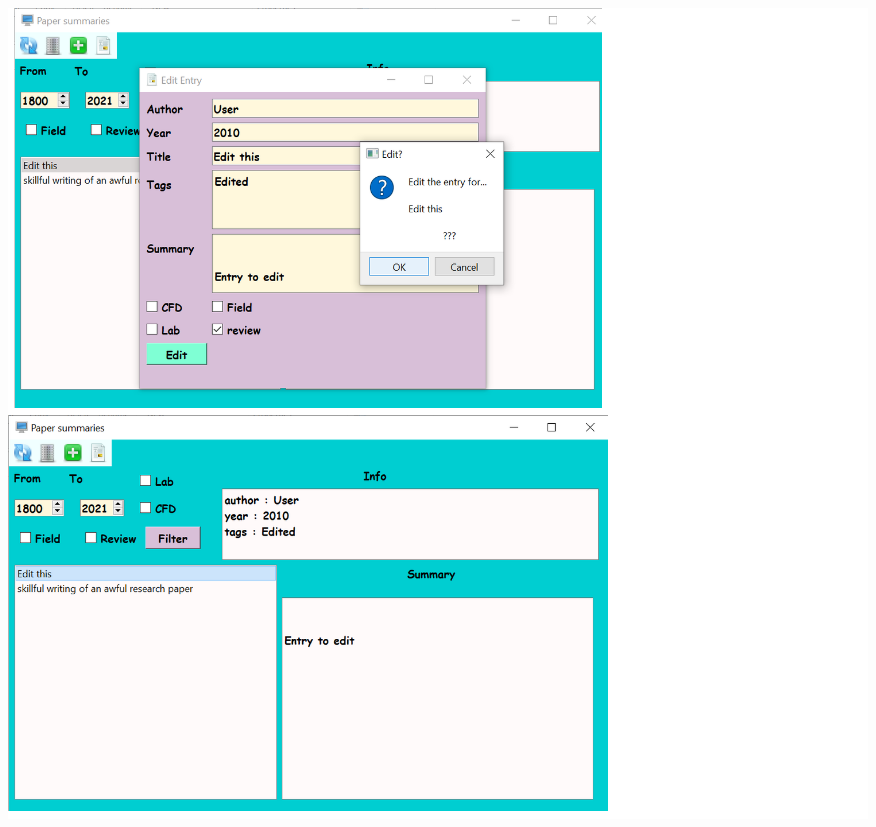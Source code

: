 <img src="https://github.com/vinaykrishna64/Paper_summary_Manager/blob/main/readme_pics/P7.png" width="600" height="400" />
<img src="https://github.com/vinaykrishna64/Paper_summary_Manager/blob/main/readme_pics/P8.png" width="600" height="400" />
